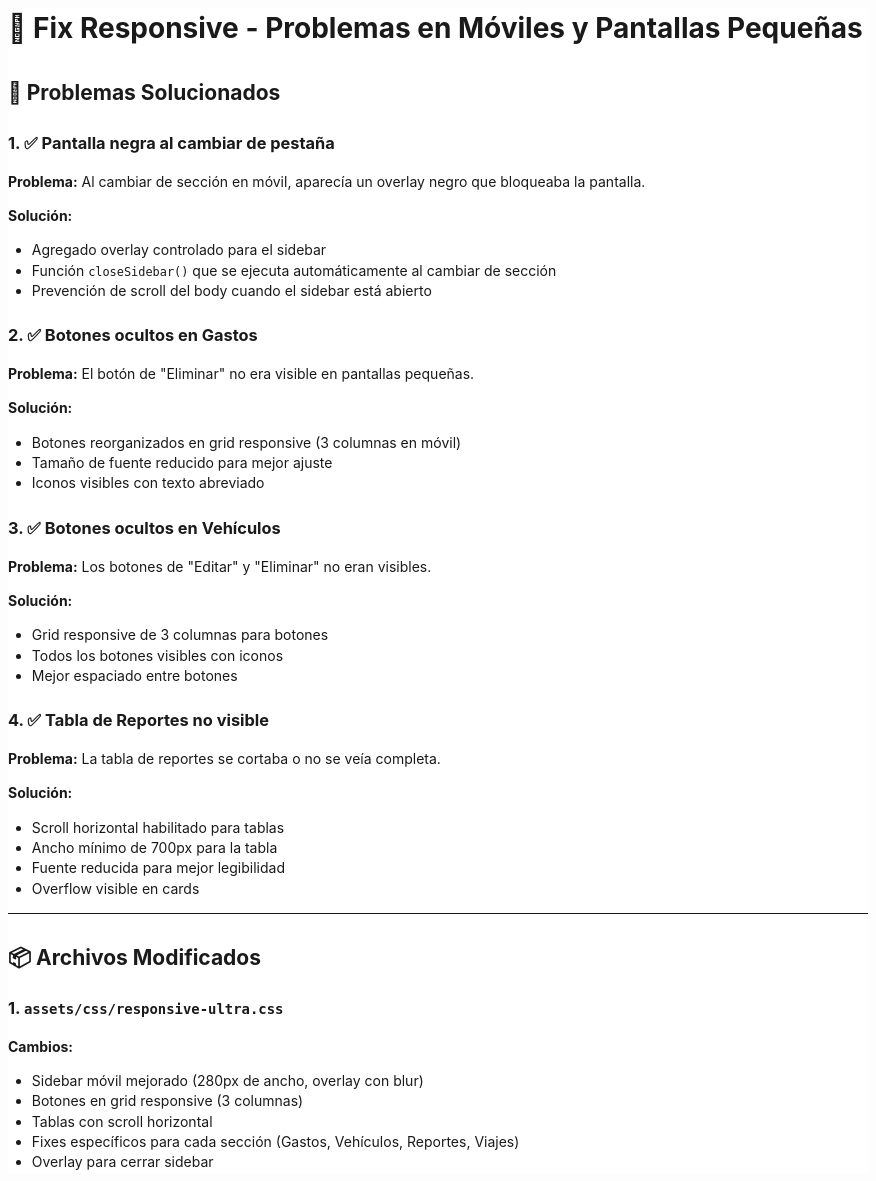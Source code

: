 # 📱 Fix Responsive - Problemas en Móviles y Pantallas Pequeñas

## 🎯 Problemas Solucionados

### 1. ✅ Pantalla negra al cambiar de pestaña
**Problema:** Al cambiar de sección en móvil, aparecía un overlay negro que bloqueaba la pantalla.

**Solución:**
- Agregado overlay controlado para el sidebar
- Función `closeSidebar()` que se ejecuta automáticamente al cambiar de sección
- Prevención de scroll del body cuando el sidebar está abierto

### 2. ✅ Botones ocultos en Gastos
**Problema:** El botón de "Eliminar" no era visible en pantallas pequeñas.

**Solución:**
- Botones reorganizados en grid responsive (3 columnas en móvil)
- Tamaño de fuente reducido para mejor ajuste
- Iconos visibles con texto abreviado

### 3. ✅ Botones ocultos en Vehículos
**Problema:** Los botones de "Editar" y "Eliminar" no eran visibles.

**Solución:**
- Grid responsive de 3 columnas para botones
- Todos los botones visibles con iconos
- Mejor espaciado entre botones

### 4. ✅ Tabla de Reportes no visible
**Problema:** La tabla de reportes se cortaba o no se veía completa.

**Solución:**
- Scroll horizontal habilitado para tablas
- Ancho mínimo de 700px para la tabla
- Fuente reducida para mejor legibilidad
- Overflow visible en cards

---

## 📦 Archivos Modificados

### 1. `assets/css/responsive-ultra.css`
**Cambios:**
- Sidebar móvil mejorado (280px de ancho, overlay con blur)
- Botones en grid responsive (3 columnas)
- Tablas con scroll horizontal
- Fixes específicos para cada sección (Gastos, Vehículos, Reportes, Viajes)
- Overlay para cerrar sidebar
